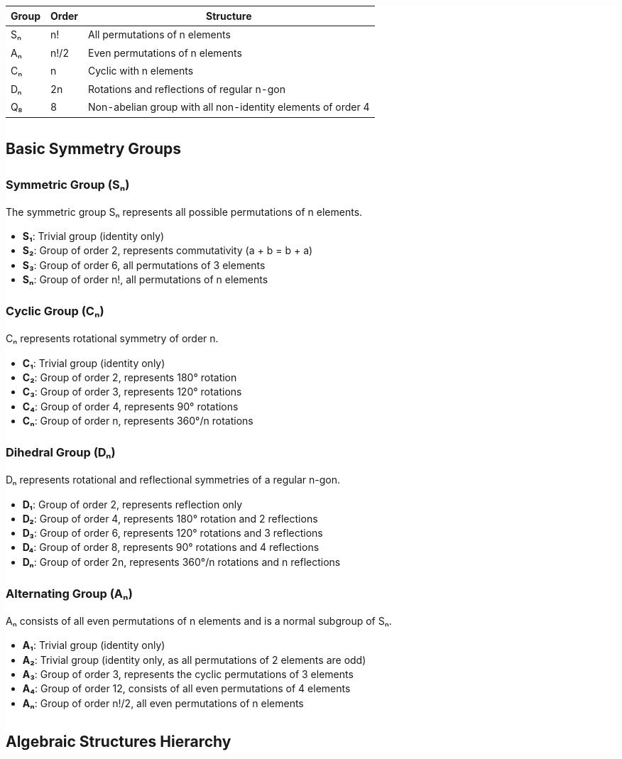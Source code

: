 | Group | Order | Structure |
|-------|-------|----------|
| Sₙ | n! | All permutations of n elements |
| Aₙ | n!/2 | Even permutations of n elements |
| Cₙ | n | Cyclic with n elements |
| Dₙ | 2n | Rotations and reflections of regular n-gon |
| Q₈ | 8 | Non-abelian group with all non-identity elements of order 4 |

## Basic Symmetry Groups

### Symmetric Group (Sₙ)

The symmetric group Sₙ represents all possible permutations of n elements.

- **S₁**: Trivial group (identity only)
- **S₂**: Group of order 2, represents commutativity (a + b = b + a)
- **S₃**: Group of order 6, all permutations of 3 elements
- **Sₙ**: Group of order n!, all permutations of n elements

### Cyclic Group (Cₙ)

Cₙ represents rotational symmetry of order n.

- **C₁**: Trivial group (identity only)
- **C₂**: Group of order 2, represents 180° rotation
- **C₃**: Group of order 3, represents 120° rotations
- **C₄**: Group of order 4, represents 90° rotations
- **Cₙ**: Group of order n, represents 360°/n rotations

### Dihedral Group (Dₙ)

Dₙ represents rotational and reflectional symmetries of a regular n-gon.

- **D₁**: Group of order 2, represents reflection only
- **D₂**: Group of order 4, represents 180° rotation and 2 reflections
- **D₃**: Group of order 6, represents 120° rotations and 3 reflections
- **D₄**: Group of order 8, represents 90° rotations and 4 reflections
- **Dₙ**: Group of order 2n, represents 360°/n rotations and n reflections

### Alternating Group (Aₙ)

Aₙ consists of all even permutations of n elements and is a normal subgroup of Sₙ.

- **A₁**: Trivial group (identity only)
- **A₂**: Trivial group (identity only, as all permutations of 2 elements are odd)
- **A₃**: Group of order 3, represents the cyclic permutations of 3 elements
- **A₄**: Group of order 12, consists of all even permutations of 4 elements
- **Aₙ**: Group of order n!/2, all even permutations of n elements

## Algebraic Structures Hierarchy
